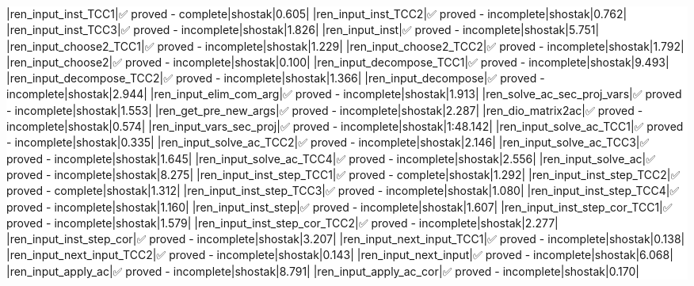 |ren_input_inst_TCC1|✅ proved - complete|shostak|0.605|
|ren_input_inst_TCC2|✅ proved - incomplete|shostak|0.762|
|ren_input_inst_TCC3|✅ proved - incomplete|shostak|1.826|
|ren_input_inst|✅ proved - incomplete|shostak|5.751|
|ren_input_choose2_TCC1|✅ proved - incomplete|shostak|1.229|
|ren_input_choose2_TCC2|✅ proved - incomplete|shostak|1.792|
|ren_input_choose2|✅ proved - incomplete|shostak|0.100|
|ren_input_decompose_TCC1|✅ proved - incomplete|shostak|9.493|
|ren_input_decompose_TCC2|✅ proved - incomplete|shostak|1.366|
|ren_input_decompose|✅ proved - incomplete|shostak|2.944|
|ren_input_elim_com_arg|✅ proved - incomplete|shostak|1.913|
|ren_solve_ac_sec_proj_vars|✅ proved - incomplete|shostak|1.553|
|ren_get_pre_new_args|✅ proved - incomplete|shostak|2.287|
|ren_dio_matrix2ac|✅ proved - incomplete|shostak|0.574|
|ren_input_vars_sec_proj|✅ proved - incomplete|shostak|1:48.142|
|ren_input_solve_ac_TCC1|✅ proved - incomplete|shostak|0.335|
|ren_input_solve_ac_TCC2|✅ proved - incomplete|shostak|2.146|
|ren_input_solve_ac_TCC3|✅ proved - incomplete|shostak|1.645|
|ren_input_solve_ac_TCC4|✅ proved - incomplete|shostak|2.556|
|ren_input_solve_ac|✅ proved - incomplete|shostak|8.275|
|ren_input_inst_step_TCC1|✅ proved - complete|shostak|1.292|
|ren_input_inst_step_TCC2|✅ proved - complete|shostak|1.312|
|ren_input_inst_step_TCC3|✅ proved - incomplete|shostak|1.080|
|ren_input_inst_step_TCC4|✅ proved - incomplete|shostak|1.160|
|ren_input_inst_step|✅ proved - incomplete|shostak|1.607|
|ren_input_inst_step_cor_TCC1|✅ proved - incomplete|shostak|1.579|
|ren_input_inst_step_cor_TCC2|✅ proved - incomplete|shostak|2.277|
|ren_input_inst_step_cor|✅ proved - incomplete|shostak|3.207|
|ren_input_next_input_TCC1|✅ proved - incomplete|shostak|0.138|
|ren_input_next_input_TCC2|✅ proved - incomplete|shostak|0.143|
|ren_input_next_input|✅ proved - incomplete|shostak|6.068|
|ren_input_apply_ac|✅ proved - incomplete|shostak|8.791|
|ren_input_apply_ac_cor|✅ proved - incomplete|shostak|0.170|
